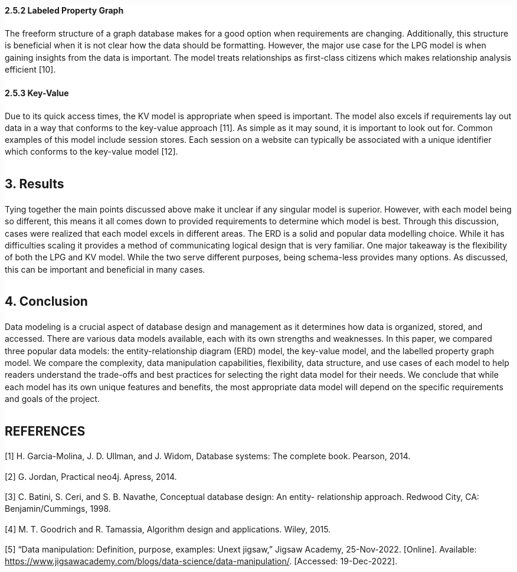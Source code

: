 #### 2.5.2 Labeled Property Graph

The freeform structure of a graph database makes for a good option when requirements are changing. Additionally, this structure is beneficial when it is not clear how the data should be formatting. However, the major use case for the LPG model is when gaining insights from the data is important. The model treats relationships as first-class citizens which makes relationship analysis efficient [10].

#### 2.5.3 Key-Value

Due to its quick access times, the KV model is appropriate when speed is important. The model also excels if requirements lay out data in a way that conforms to the key-value approach [11]. As simple as it may sound, it is important to look out for. Common examples of this model include session stores. Each session on a website can typically be associated with a unique identifier which conforms to the key-value model [12].

## 3. Results

Tying together the main points discussed above make it unclear if any singular model is superior. However, with each model being so different, this means it all comes down to provided requirements to determine which model is best. Through this discussion, cases were realized that each model excels in different areas.
The ERD is a solid and popular data modelling choice. While it has difficulties scaling it provides a method of communicating logical design that is very familiar. One major takeaway is the flexibility of both the LPG and KV model. While the two serve different purposes, being schema-less provides many options. As discussed, this can be important and beneficial in many cases.

## 4. Conclusion

Data modeling is a crucial aspect of database design and management as it determines how data is organized, stored, and accessed. There are various data models available, each with its own strengths and weaknesses. In this paper, we compared three popular data models: the entity-relationship diagram (ERD) model, the key-value model, and the labelled property graph model. We compare the complexity, data manipulation capabilities, flexibility, data structure, and use cases of each model to help readers understand the trade-offs and best practices for selecting the right data model for their needs. We conclude that while each model has its own unique features and benefits, the most appropriate data model will depend on the specific requirements and goals of the project.

## REFERENCES

[1] H. Garcia-Molina, J. D. Ullman, and J. Widom, Database systems: The complete book. Pearson, 2014.

[2] G. Jordan, Practical neo4j. Apress, 2014.

[3] C. Batini, S. Ceri, and S. B. Navathe, Conceptual database design: An entity- relationship approach. Redwood City, CA: Benjamin/Cummings, 1998.

[4] M. T. Goodrich and R. Tamassia, Algorithm design and applications. Wiley, 2015.

[5] “Data manipulation: Definition, purpose, examples: Unext jigsaw,” Jigsaw Academy, 25-Nov-2022. [Online]. Available: https://www.jigsawacademy.com/blogs/data-science/data-manipulation/. [Accessed: 19-Dec-2022].
